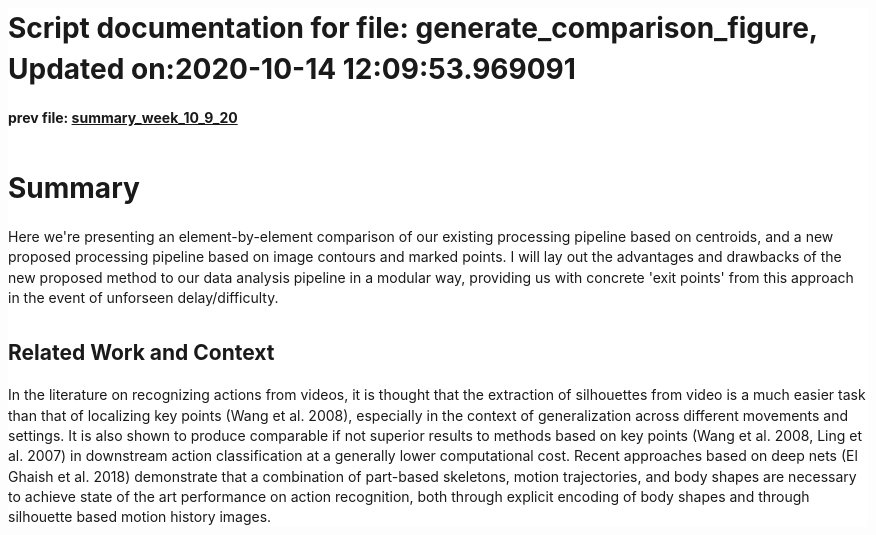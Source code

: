 
Script documentation for file: generate_comparison_figure, Updated on:2020-10-14 12:09:53.969091
================================================================================================
 
  
**prev file: [summary_week_10_9_20](./summary_week_10_9_20.md)**
# Summary


Here we're presenting an element-by-element comparison of our existing processing pipeline based on centroids, and a new proposed processing pipeline based on image contours and marked points. I will lay out the advantages and drawbacks of the new proposed method to our data analysis pipeline in a modular way, providing us with concrete 'exit points' from this approach in the event of unforseen delay/difficulty.
## Related Work and Context


In the literature on recognizing actions from videos, it is thought that the extraction of silhouettes from video is a much easier task than that of localizing key points (Wang et al. 2008), especially in the context of generalization across different movements and settings. It is also shown to produce comparable if not superior results to methods based on key points (Wang et al. 2008, Ling et al. 2007) in downstream action classification at a generally lower computational cost. Recent approaches based on deep nets (El Ghaish et al. 2018) demonstrate that a combination of part-based skeletons, motion trajectories, and body shapes are necessary to achieve state of the art performance on action recognition, both through explicit encoding of body shapes and through silhouette based motion history images.
